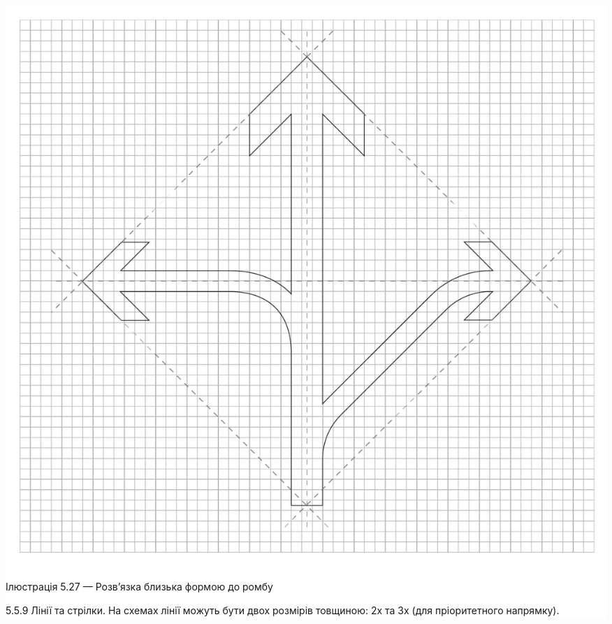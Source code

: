 ![sign-scheme-simmetry.png](assets/5-sign-design/sign-scheme-simmetry.png "Розв’язка близька формою до ромбу")
<p class="caption">Ілюстрація 5.27 — Розв’язка близька формою до ромбу</p>



<span class="p-number">5.5.9</span> Лінії та стрілки. На схемах лінії можуть бути двох розмірів товщиною: 2x та 3x (для пріоритетного напрямку).
